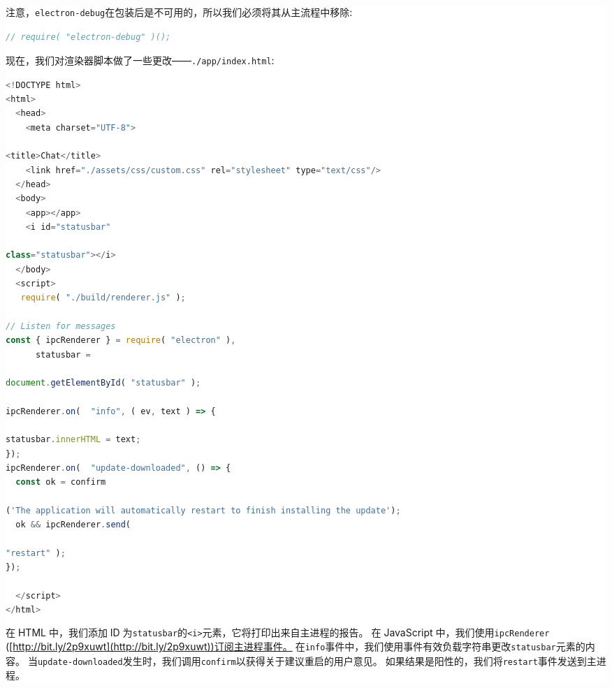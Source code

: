 注意，`electron-debug`在包装后是不可用的，所以我们必须将其从主流程中移除:

```js
// require( "electron-debug" )(); 

```

现在，我们对渲染器脚本做了一些更改——`./app/index.html`:

```js
<!DOCTYPE html> 
<html> 
  <head> 
    <meta charset="UTF-8"> 

<title>Chat</title> 
    <link href="./assets/css/custom.css" rel="stylesheet" type="text/css"/> 
  </head> 
  <body> 
    <app></app> 
    <i id="statusbar" 

class="statusbar"></i> 
  </body> 
  <script> 
   require( "./build/renderer.js" ); 

// Listen for messages 
const { ipcRenderer } = require( "electron" ), 
      statusbar = 

document.getElementById( "statusbar" ); 

ipcRenderer.on(  "info", ( ev, text ) => { 

statusbar.innerHTML = text; 
}); 
ipcRenderer.on(  "update-downloaded", () => { 
  const ok = confirm

('The application will automatically restart to finish installing the update'); 
  ok && ipcRenderer.send( 

"restart" ); 
}); 

  </script> 
</html> 

```

在 HTML 中，我们添加 ID 为`statusbar`的`<i>`元素，它将打印出来自主进程的报告。 在 JavaScript 中，我们使用`ipcRenderer`([http://bit.ly/2p9xuwt](http://bit.ly/2p9xuwt))订阅主进程事件。 在`info`事件中，我们使用事件有效负载字符串更改`statusbar`元素的内容。 当`update-downloaded`发生时，我们调用`confirm`以获得关于建议重启的用户意见。 如果结果是阳性的，我们将`restart`事件发送到主进程。
